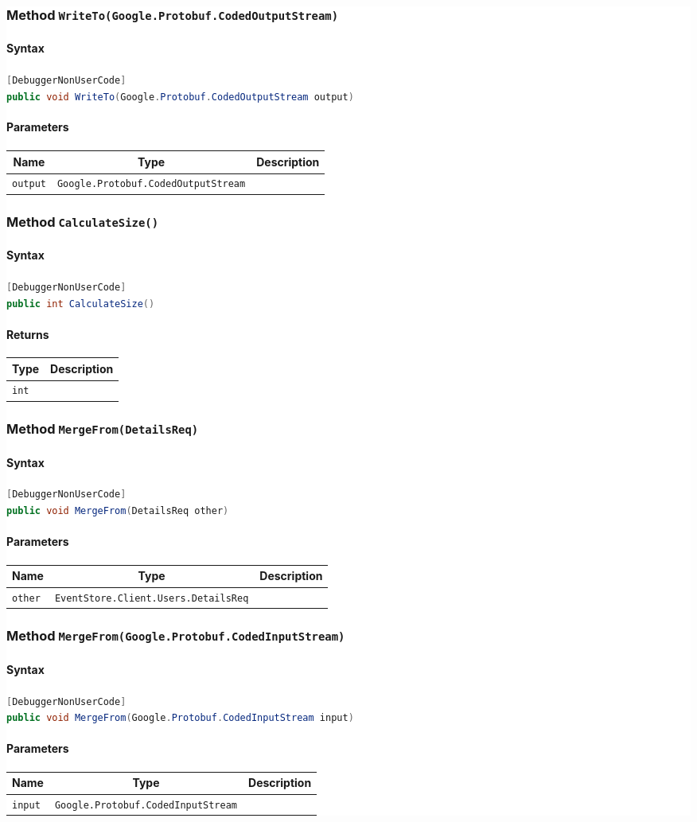 ### Method `WriteTo(Google.Protobuf.CodedOutputStream)`

#### Syntax
```csharp
[DebuggerNonUserCode]
public void WriteTo(Google.Protobuf.CodedOutputStream output)
```
#### Parameters
Name | Type | Description
--- | --- | ---
`output` | `Google.Protobuf.CodedOutputStream` | 



### Method `CalculateSize()`

#### Syntax
```csharp
[DebuggerNonUserCode]
public int CalculateSize()
```
#### Returns
Type | Description
--- | ---
`int` | 



### Method `MergeFrom(DetailsReq)`

#### Syntax
```csharp
[DebuggerNonUserCode]
public void MergeFrom(DetailsReq other)
```
#### Parameters
Name | Type | Description
--- | --- | ---
`other` | `EventStore.Client.Users.DetailsReq` | 



### Method `MergeFrom(Google.Protobuf.CodedInputStream)`

#### Syntax
```csharp
[DebuggerNonUserCode]
public void MergeFrom(Google.Protobuf.CodedInputStream input)
```
#### Parameters
Name | Type | Description
--- | --- | ---
`input` | `Google.Protobuf.CodedInputStream` | 
